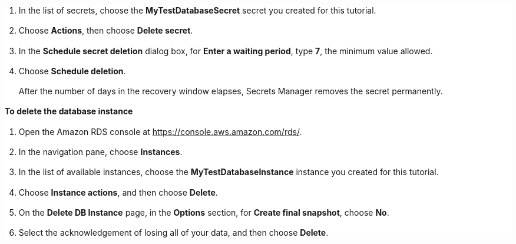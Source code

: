 1. In the list of secrets, choose the **MyTestDatabaseSecret** secret you created for this tutorial\.

1. Choose **Actions**, then choose **Delete secret**\.

1. In the **Schedule secret deletion** dialog box, for **Enter a waiting period**, type **7**, the minimum value allowed\.

1. Choose **Schedule deletion**\.

   After the number of days in the recovery window elapses, Secrets Manager removes the secret permanently\.

**To delete the database instance**

1. Open the Amazon RDS console at [https://console\.aws\.amazon\.com/rds/](https://console.aws.amazon.com/rds/)\.

1. In the navigation pane, choose **Instances**\.

1. In the list of available instances, choose the **MyTestDatabaseInstance** instance you created for this tutorial\.

1. Choose **Instance actions**, and then choose **Delete**\.

1. On the **Delete DB Instance** page, in the **Options** section, for **Create final snapshot**, choose **No**\.

1. Select the acknowledgement of losing all of your data, and then choose **Delete**\.
